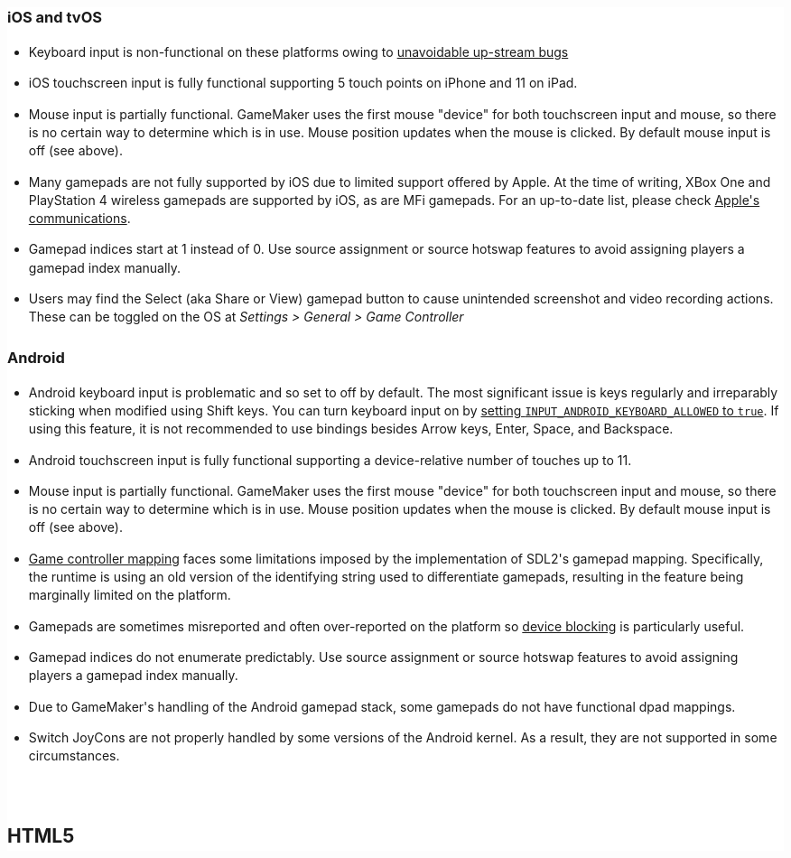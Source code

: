 ### iOS and tvOS

- Keyboard input is non-functional on these platforms owing to [unavoidable up-stream bugs](https://github.com/JujuAdams/Input/issues/138)

- iOS touchscreen input is fully functional supporting 5 touch points on iPhone and 11 on iPad.

- Mouse input is partially functional. GameMaker uses the first mouse "device" for both touchscreen input and mouse, so there is no certain way to determine which is in use. Mouse position updates when the mouse is clicked. By default mouse input is off (see above).

- Many gamepads are not fully supported by iOS due to limited support offered by Apple. At the time of writing, XBox One and PlayStation 4 wireless gamepads are supported by iOS, as are MFi gamepads. For an up-to-date list, please check [Apple's communications](https://support.apple.com/en-us/HT210414).

- Gamepad indices start at 1 instead of 0. Use source assignment or source hotswap features to avoid assigning players a gamepad index manually.

- Users may find the Select (aka Share or View) gamepad button to cause unintended screenshot and video recording actions. These can be toggled on the OS at _Settings > General > Game Controller_

### Android

- Android keyboard input is problematic and so set to off by default. The most significant issue is keys regularly and irreparably sticking when modified using Shift keys. You can turn keyboard input on by [setting `INPUT_ANDROID_KEYBOARD_ALLOWED` to `true`](Config-Macros). If using this feature, it is not recommended to use bindings besides Arrow keys, Enter, Space, and Backspace.

- Android touchscreen input is fully functional supporting a device-relative number of touches up to 11.

- Mouse input is partially functional. GameMaker uses the first mouse "device" for both touchscreen input and mouse, so there is no certain way to determine which is in use. Mouse position updates when the mouse is clicked. By default mouse input is off (see above).

- [Game controller mapping](Controller-Mapping) faces some limitations imposed by the implementation of SDL2's gamepad mapping. Specifically, the runtime is using an old version of the identifying string used to differentiate gamepads, resulting in the feature being marginally limited on the platform.

- Gamepads are sometimes misreported and often over-reported on the platform so [device blocking](Controller-Mapping#controller-blacklist) is particularly useful.

- Gamepad indices do not enumerate predictably. Use source assignment or source hotswap features to avoid assigning players a gamepad index manually.

- Due to GameMaker's handling of the Android gamepad stack, some gamepads do not have functional dpad mappings.

- Switch JoyCons are not properly handled by some versions of the Android kernel. As a result, they are not supported in some circumstances.

&nbsp;

## HTML5
